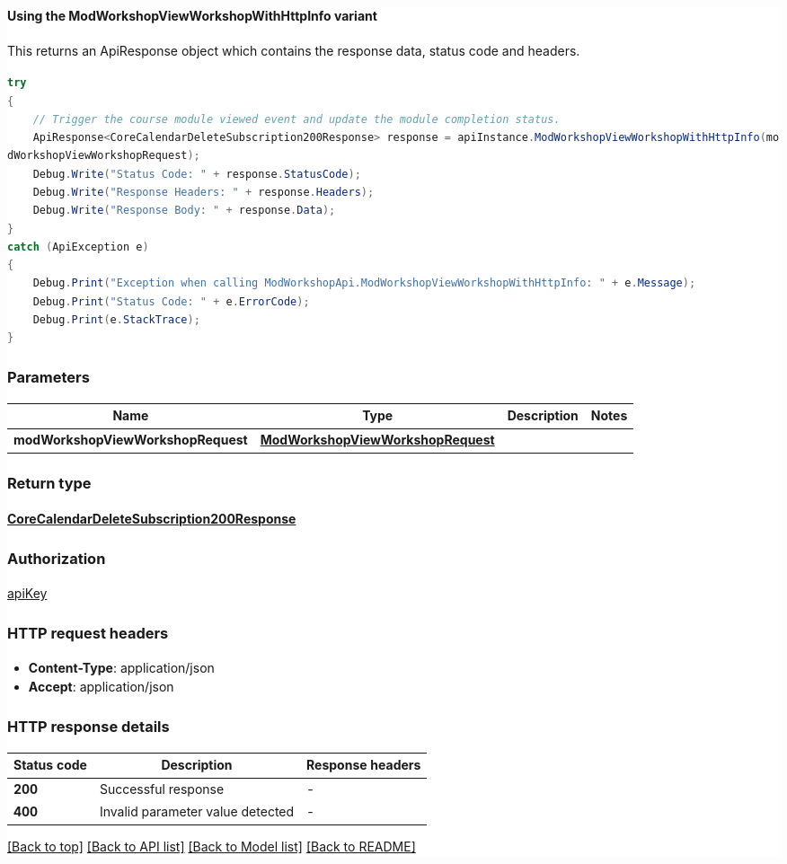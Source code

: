 #### Using the ModWorkshopViewWorkshopWithHttpInfo variant
This returns an ApiResponse object which contains the response data, status code and headers.

```csharp
try
{
    // Trigger the course module viewed event and update the module completion status.
    ApiResponse<CoreCalendarDeleteSubscription200Response> response = apiInstance.ModWorkshopViewWorkshopWithHttpInfo(modWorkshopViewWorkshopRequest);
    Debug.Write("Status Code: " + response.StatusCode);
    Debug.Write("Response Headers: " + response.Headers);
    Debug.Write("Response Body: " + response.Data);
}
catch (ApiException e)
{
    Debug.Print("Exception when calling ModWorkshopApi.ModWorkshopViewWorkshopWithHttpInfo: " + e.Message);
    Debug.Print("Status Code: " + e.ErrorCode);
    Debug.Print(e.StackTrace);
}
```

### Parameters

| Name | Type | Description | Notes |
|------|------|-------------|-------|
| **modWorkshopViewWorkshopRequest** | [**ModWorkshopViewWorkshopRequest**](ModWorkshopViewWorkshopRequest.md) |  |  |

### Return type

[**CoreCalendarDeleteSubscription200Response**](CoreCalendarDeleteSubscription200Response.md)

### Authorization

[apiKey](../README.md#apiKey)

### HTTP request headers

 - **Content-Type**: application/json
 - **Accept**: application/json


### HTTP response details
| Status code | Description | Response headers |
|-------------|-------------|------------------|
| **200** | Successful response |  -  |
| **400** | Invalid parameter value detected |  -  |

[[Back to top]](#) [[Back to API list]](../README.md#documentation-for-api-endpoints) [[Back to Model list]](../README.md#documentation-for-models) [[Back to README]](../README.md)

